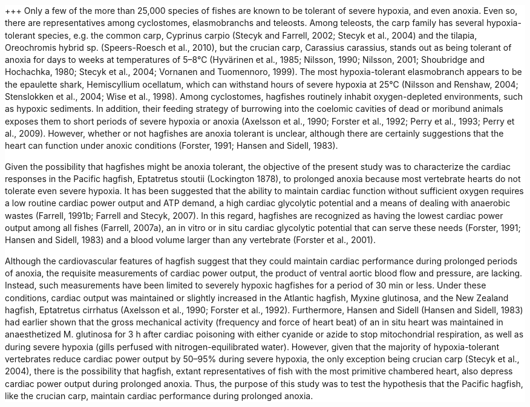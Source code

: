 +++
Only a few of the more than 25,000 species of fishes are known to be tolerant of severe hypoxia, and even anoxia. Even so, there are representatives among cyclostomes, elasmobranchs and teleosts. Among teleosts, the carp family has several hypoxia-tolerant species, e.g. the common carp, Cyprinus carpio (Stecyk and Farrell, 2002; Stecyk et al., 2004) and the tilapia, Oreochromis hybrid sp. (Speers-Roesch et al., 2010), but the crucian carp, Carassius carassius, stands out as being tolerant of anoxia for days to weeks at temperatures of 5–8°C (Hyvärinen et al., 1985; Nilsson, 1990; Nilsson, 2001; Shoubridge and Hochachka, 1980; Stecyk et al., 2004; Vornanen and Tuomennoro, 1999). The most hypoxia-tolerant elasmobranch appears to be the epaulette shark, Hemiscyllium ocellatum, which can withstand hours of severe hypoxia at 25°C (Nilsson and Renshaw, 2004; Stenslokken et al., 2004; Wise et al., 1998). Among cyclostomes, hagfishes routinely inhabit oxygen-depleted environments, such as hypoxic sediments. In addition, their feeding strategy of burrowing into the coelomic cavities of dead or moribund animals exposes them to short periods of severe hypoxia or anoxia (Axelsson et al., 1990; Forster et al., 1992; Perry et al., 1993; Perry et al., 2009). However, whether or not hagfishes are anoxia tolerant is unclear, although there are certainly suggestions that the heart can function under anoxic conditions (Forster, 1991; Hansen and Sidell, 1983).

Given the possibility that hagfishes might be anoxia tolerant, the objective of the present study was to characterize the cardiac responses in the Pacific hagfish, Eptatretus stoutii (Lockington 1878), to prolonged anoxia because most vertebrate hearts do not tolerate even severe hypoxia. It has been suggested that the ability to maintain cardiac function without sufficient oxygen requires a low routine cardiac power output and ATP demand, a high cardiac glycolytic potential and a means of dealing with anaerobic wastes (Farrell, 1991b; Farrell and Stecyk, 2007). In this regard, hagfishes are recognized as having the lowest cardiac power output among all fishes (Farrell, 2007a), an in vitro or in situ cardiac glycolytic potential that can serve these needs (Forster, 1991; Hansen and Sidell, 1983) and a blood volume larger than any vertebrate (Forster et al., 2001).

Although the cardiovascular features of hagfish suggest that they could maintain cardiac performance during prolonged periods of anoxia, the requisite measurements of cardiac power output, the product of ventral aortic blood flow and pressure, are lacking. Instead, such measurements have been limited to severely hypoxic hagfishes for a period of 30 min or less. Under these conditions, cardiac output was maintained or slightly increased in the Atlantic hagfish, Myxine glutinosa, and the New Zealand hagfish, Eptatretus cirrhatus (Axelsson et al., 1990; Forster et al., 1992). Furthermore, Hansen and Sidell (Hansen and Sidell, 1983) had earlier shown that the gross mechanical activity (frequency and force of heart beat) of an in situ heart was maintained in anaesthetized M. glutinosa for 3 h after cardiac poisoning with either cyanide or azide to stop mitochondrial respiration, as well as during severe hypoxia (gills perfused with nitrogen-equilibrated water). However, given that the majority of hypoxia-tolerant vertebrates reduce cardiac power output by 50–95% during severe hypoxia, the only exception being crucian carp (Stecyk et al., 2004), there is the possibility that hagfish, extant representatives of fish with the most primitive chambered heart, also depress cardiac power output during prolonged anoxia. Thus, the purpose of this study was to test the hypothesis that the Pacific hagfish, like the crucian carp, maintain cardiac performance during prolonged anoxia.
